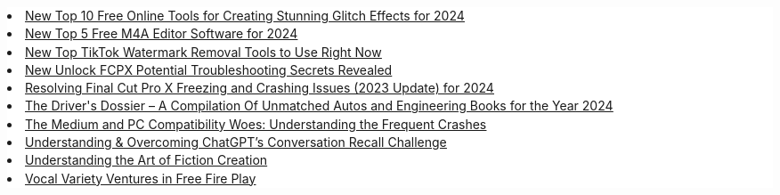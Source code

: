 <li><a href="https://video-creation-software.techidaily.com/new-top-10-free-online-tools-for-creating-stunning-glitch-effects-for-2024/"><u>New Top 10 Free Online Tools for Creating Stunning Glitch Effects for 2024</u></a></li>
<li><a href="https://video-creation-software.techidaily.com/new-top-5-free-m4a-editor-software-for-2024/"><u>New Top 5 Free M4A Editor Software for 2024</u></a></li>
<li><a href="https://video-creation-software.techidaily.com/new-top-tiktok-watermark-removal-tools-to-use-right-now/"><u>New Top TikTok Watermark Removal Tools to Use Right Now</u></a></li>
<li><a href="https://video-creation-software.techidaily.com/new-unlock-fcpx-potential-troubleshooting-secrets-revealed/"><u>New Unlock FCPX Potential Troubleshooting Secrets Revealed</u></a></li>
<li><a href="https://video-creation-software.techidaily.com/resolving-final-cut-pro-x-freezing-and-crashing-issues-2023-update-for-2024/"><u>Resolving Final Cut Pro X Freezing and Crashing Issues (2023 Update) for 2024</u></a></li>
<li><a href="https://buynow-tips.techidaily.com/the-drivers-dossier-a-compilation-of-unmatched-autos-and-engineering-books-for-the-year-2024/"><u>The Driver's Dossier – A Compilation Of Unmatched Autos and Engineering Books for the Year 2024</u></a></li>
<li><a href="https://program-issues.techidaily.com/the-medium-and-pc-compatibility-woes-understanding-the-frequent-crashes/"><u>The Medium and PC Compatibility Woes: Understanding the Frequent Crashes</u></a></li>
<li><a href="https://tech-revival.techidaily.com/understanding-and-overcoming-chatgpts-conversation-recall-challenge/"><u>Understanding & Overcoming ChatGPT’s Conversation Recall Challenge</u></a></li>
<li><a href="https://extra-information.techidaily.com/understanding-the-art-of-fiction-creation/"><u>Understanding the Art of Fiction Creation</u></a></li>
<li><a href="https://extra-hints.techidaily.com/vocal-variety-ventures-in-free-fire-play/"><u>Vocal Variety Ventures in Free Fire Play</u></a></li>
</ul></div>

<ins class="adsbygoogle"
      style="display:block"
      data-ad-client="ca-pub-7571918770474297"
      data-ad-slot="8358498916"
      data-ad-format="auto"
      data-full-width-responsive="true"></ins>